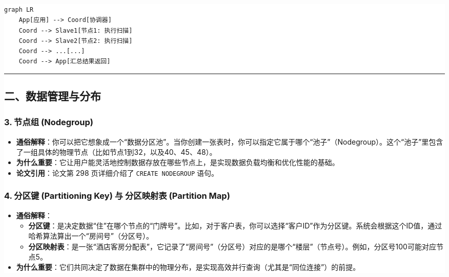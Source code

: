 ```mermaid
graph LR
    App[应用] --> Coord[协调器]
    Coord --> Slave1[节点1: 执行扫描]
    Coord --> Slave2[节点2: 执行扫描]
    Coord --> ...[...]
    Coord --> App[汇总结果返回]
```

---

## 二、数据管理与分布

### 3. **节点组 (Nodegroup)**

*   **通俗解释**：你可以把它想象成一个“数据分区池”。当你创建一张表时，你可以指定它属于哪个“池子”（Nodegroup）。这个“池子”里包含了一组具体的物理节点（比如节点1到32，以及40、45、48）。
*   **为什么重要**：它让用户能灵活地控制数据存放在哪些节点上，是实现数据负载均衡和优化性能的基础。
*   **论文引用**：论文第 298 页详细介绍了 `CREATE NODEGROUP` 语句。

### 4. **分区键 (Partitioning Key) 与 分区映射表 (Partition Map)**

*   **通俗解释**：
    *   **分区键**：是决定数据“住”在哪个节点的“门牌号”。比如，对于客户表，你可以选择“客户ID”作为分区键。系统会根据这个ID值，通过哈希算法算出一个“房间号”（分区号）。
    *   **分区映射表**：是一张“酒店客房分配表”，它记录了“房间号”（分区号）对应的是哪个“楼层”（节点号）。例如，分区号100可能对应节点5。
*   **为什么重要**：它们共同决定了数据在集群中的物理分布，是实现高效并行查询（尤其是“同位连接”）的前提。